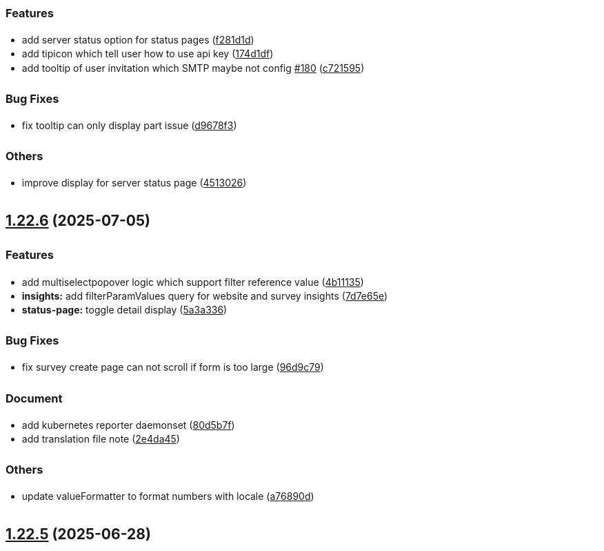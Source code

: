 ### Features

* add server status option for status pages ([f281d1d](https://github.com/msgbyte/tianji/commit/f281d1d8b30b0427c6447784edb49f92446b5a55))
* add tipicon which tell user how to use api key ([174d1df](https://github.com/msgbyte/tianji/commit/174d1df781e8d4f8ad5a674cc609c8d7135671e8))
* add tooltip of user invitation which SMTP maybe not config [#180](https://github.com/msgbyte/tianji/issues/180) ([c721595](https://github.com/msgbyte/tianji/commit/c721595a876e1c42044678a2f4f946c943924a3b))

### Bug Fixes

* fix tooltip can only display part issue ([d9678f3](https://github.com/msgbyte/tianji/commit/d9678f3481d3d12b814e40c29810784ed8d86d64))

### Others

* improve display for server status page ([4513026](https://github.com/msgbyte/tianji/commit/4513026a63fcc143d5adf14ef9d3449cf818ad47))

## [1.22.6](https://github.com/msgbyte/tianji/compare/v1.22.5...v1.22.6) (2025-07-05)

### Features

* add multiselectpopover logic which support filter reference value ([4b11135](https://github.com/msgbyte/tianji/commit/4b111352202e29a4a7c79498750a644698ee4e4e))
* **insights:** add filterParamValues query for website and survey insights ([7d7e65e](https://github.com/msgbyte/tianji/commit/7d7e65e8e493e402b9825000529c5342c3bb385a))
* **status-page:** toggle detail display ([5a3a336](https://github.com/msgbyte/tianji/commit/5a3a336ec5a79e89a3cca64dce4c57ea158b5bac))

### Bug Fixes

* fix survey create page can not scroll if form is too large ([96d9c79](https://github.com/msgbyte/tianji/commit/96d9c79f31023ff94539ca1f7b2dbdf7cda5f4ec))

### Document

* add kubernetes reporter daemonset ([80d5b7f](https://github.com/msgbyte/tianji/commit/80d5b7fae6569c6ffcef17e112f38c1d12b5ae0f))
* add translation file note ([2e4da45](https://github.com/msgbyte/tianji/commit/2e4da453c420f1ccab13c820bf1958618954b565))

### Others

* update valueFormatter to format numbers with locale ([a76890d](https://github.com/msgbyte/tianji/commit/a76890d9494df1443cfa093f9c0a097a64bf591b))

## [1.22.5](https://github.com/msgbyte/tianji/compare/v1.22.4...v1.22.5) (2025-06-28)
